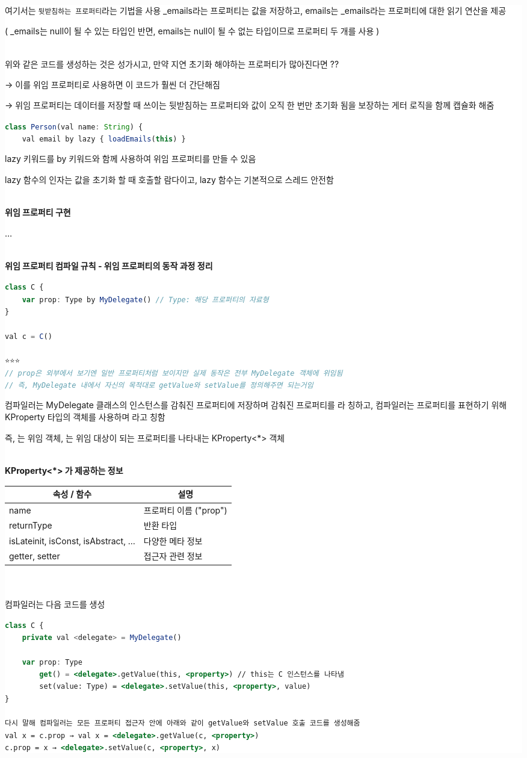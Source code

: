 여기서는 `뒷받침하는 프로퍼티`라는 기법을 사용 _emails라는 프로퍼티는 값을 저장하고, emails는 _emails라는 프로퍼티에 대한 읽기 연산을 제공

( _emails는 null이 될 수 있는 타입인 반면, emails는 null이 될 수 없는 타입이므로 프로퍼티 두 개를 사용 )<br><br>

위와 같은 코드를 생성하는 것은 성가시고, 만약 지연 초기화 해야하는 프로퍼티가 많아진다면 ??

→ 이를 위임 프로퍼티로 사용하면 이 코드가 훨씬 더 간단해짐

→ 위임 프로퍼티는 데이터를 저장할 때 쓰이는 뒷받침하는 프로퍼티와 값이 오직 한 번만 초기화 됨을 보장하는 게터 로직을 함께 캡슐화 해줌

```jsx
class Person(val name: String) {
	val email by lazy { loadEmails(this) }
```

lazy 키워드를 by 키워드와 함께 사용하여 위임 프로퍼티를 만들 수 있음

lazy 함수의 인자는 값을 초기화 할 때 호출할 람다이고, lazy 함수는 기본적으로 스레드 안전함<br><br>

**위임 프로퍼티 구현**

…<br><br>

**위임 프로퍼티 컴파일 규칙 - 위임 프로퍼티의 동작 과정 정리**

```jsx
class C {
	var prop: Type by MyDelegate() // Type: 해당 프로퍼티의 자료형
}

val c = C()

⭐️⭐️⭐️
// prop은 외부에서 보기엔 일반 프로퍼티처럼 보이지만 실제 동작은 전부 MyDelegate 객체에 위임됨
// 즉, MyDelegate 내에서 자신의 목적대로 getValue와 setValue를 정의해주면 되는거임
```

컴파일러는 MyDelegate 클래스의 인스턴스를 감춰진 프로퍼티에 저장하며 감춰진 프로퍼티를 <delegate>라 칭하고, 컴파일러는 프로퍼티를 표현하기 위해 KProperty 타입의 객체를 사용하며 <property>라고 칭함

즉, <delegate>는 위임 객체, <property>는 위임 대상이 되는 프로퍼티를 나타내는 KProperty<*> 객체<br><br>

**KProperty<*> 가 제공하는 정보**

| **속성 / 함수** | **설명** |
| --- | --- |
| name | 프로퍼티 이름 ("prop") |
| returnType | 반환 타입 |
| isLateinit, isConst, isAbstract, … | 다양한 메타 정보 |
| getter, setter | 접근자 관련 정보 |

<br><br>
컴파일러는 다음 코드를 생성

```jsx
class C {
	private val <delegate> = MyDelegate()
	
	var prop: Type
		get() = <delegate>.getValue(this, <property>) // this는 C 인스턴스를 나타냄
		set(value: Type) = <delegate>.setValue(this, <property>, value)
}

다시 말해 컴파일러는 모든 프로퍼티 접근자 안에 아래와 같이 getValue와 setValue 호출 코드를 생성해줌
val x = c.prop → val x = <delegate>.getValue(c, <property>)
c.prop = x → <delegate>.setValue(c, <property>, x)
```
